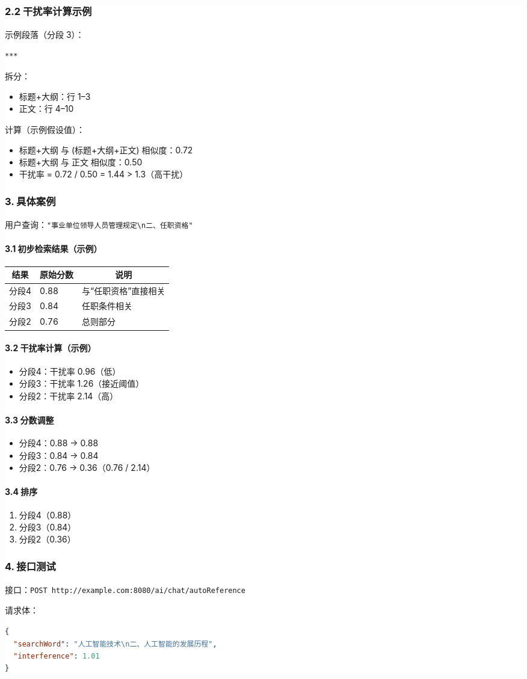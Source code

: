### 2.2 干扰率计算示例
示例段落（分段 3）：
```
***
```
拆分：
- 标题+大纲：行 1–3
- 正文：行 4–10

计算（示例假设值）：
- 标题+大纲 与 (标题+大纲+正文) 相似度：0.72
- 标题+大纲 与 正文 相似度：0.50
- 干扰率 = 0.72 / 0.50 = 1.44 > 1.3（高干扰）

### 3. 具体案例
用户查询：`"事业单位领导人员管理规定\n二、任职资格"`

#### 3.1 初步检索结果（示例）
| 结果 | 原始分数 | 说明 |
| ---- | -------- | ---- |
| 分段4 | 0.88 | 与“任职资格”直接相关 |
| 分段3 | 0.84 | 任职条件相关 |
| 分段2 | 0.76 | 总则部分 |

#### 3.2 干扰率计算（示例）
- 分段4：干扰率 0.96（低）
- 分段3：干扰率 1.26（接近阈值）
- 分段2：干扰率 2.14（高）

#### 3.3 分数调整
- 分段4：0.88 → 0.88
- 分段3：0.84 → 0.84
- 分段2：0.76 → 0.36（0.76 / 2.14）

#### 3.4 排序
1. 分段4（0.88）
2. 分段3（0.84）
3. 分段2（0.36）

### 4. 接口测试
接口：`POST http://example.com:8080/ai/chat/autoReference`

请求体：
```json
{
  "searchWord": "人工智能技术\n二、人工智能的发展历程",
  "interference": 1.01
}
```
